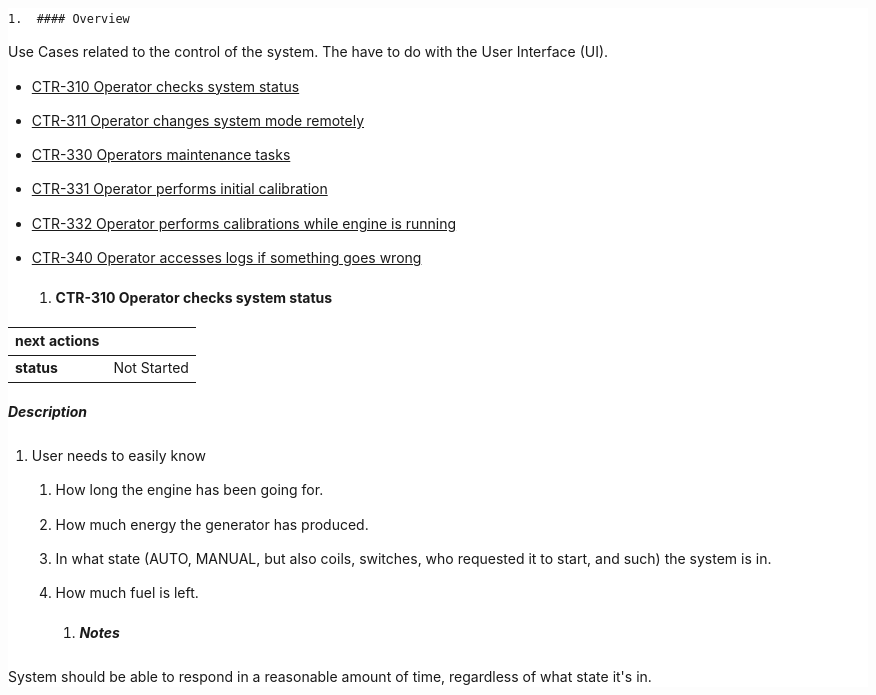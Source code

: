     1.  #### Overview

Use Cases related to the control of the system. The have to do with the
User Interface (UI).

-   [<span class="underline">CTR-310 Operator checks system
    status</span>](#ctr-310-operator-checks-system-status)

-   [<span class="underline">CTR-311 Operator changes system mode
    remotely</span>](#ctr-311-operator-changes-system-mode-remotely)

-   [<span class="underline">CTR-330 Operators maintenance
    tasks</span>](#ctr-330-operators-maintenance-tasks)

-   [<span class="underline">CTR-331 Operator performs initial
    calibration</span>](#ctr-331-operator-performs-initial-calibration)

-   [<span class="underline">CTR-332 Operator performs calibrations
    while engine is
    running</span>](#ctr-332-operator-performs-calibrations-while-engine-is-running)

-   [<span class="underline">CTR-340 Operator accesses logs if something
    goes
    wrong</span>](#ctr-340-operator-accesses-logs-if-something-goes-wrong)

    1.  #### CTR-310 Operator checks system status

<table>
<thead>
<tr class="header">
<th><strong>next actions</strong></th>
<th></th>
</tr>
</thead>
<tbody>
<tr class="odd">
<td><strong>status</strong></td>
<td>Not Started</td>
</tr>
</tbody>
</table>

##### Description

1.  User needs to easily know

    1.  How long the engine has been going for.

    2.  How much energy the generator has produced.

    3.  In what state (AUTO, MANUAL, but also coils, switches, who
        requested it to start, and such) the system is in.

    4.  How much fuel is left.

        1.  ##### Notes

System should be able to respond in a reasonable amount of
time, regardless of what state it's in. 
